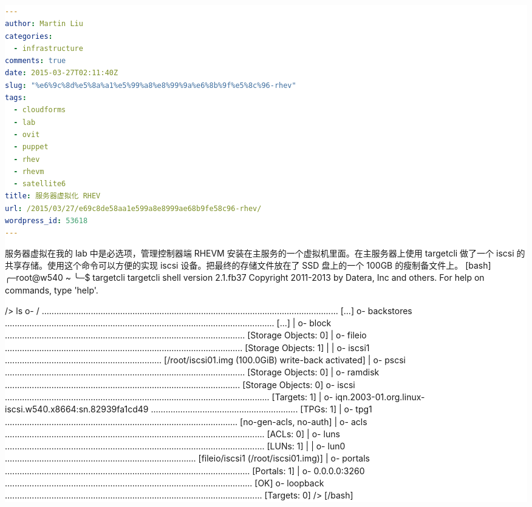 ```yaml
---
author: Martin Liu
categories:
  - infrastructure
comments: true
date: 2015-03-27T02:11:40Z
slug: "%e6%9c%8d%e5%8a%a1%e5%99%a8%e8%99%9a%e6%8b%9f%e5%8c%96-rhev"
tags:
  - cloudforms
  - lab
  - ovit
  - puppet
  - rhev
  - rhevm
  - satellite6
title: 服务器虚拟化 RHEV
url: /2015/03/27/e69c8de58aa1e599a8e8999ae68b9fe58c96-rhev/
wordpress_id: 53618
---
```


服务器虚拟在我的 lab 中是必选项，管理控制器端 RHEVM 安装在主服务的一个虚拟机里面。在主服务器上使用 targetcli 做了一个 iscsi 的共享存储。使用这个命令可以方便的实现 iscsi 设备。把最终的存储文件放在了 SSD 盘上的一个 100GB 的瘦制备文件上。
[bash]
╭─root@w540 ~
╰─$ targetcli
targetcli shell version 2.1.fb37
Copyright 2011-2013 by Datera, Inc and others.
For help on commands, type 'help'.

/> ls
o- / ......................................................................................................................... [...]
o- backstores .............................................................................................................. [...]
| o- block .................................................................................................. [Storage Objects: 0]
| o- fileio ................................................................................................. [Storage Objects: 1]
| | o- iscsi1 ................................................................ [/root/iscsi01.img (100.0GiB) write-back activated]
| o- pscsi .................................................................................................. [Storage Objects: 0]
| o- ramdisk ................................................................................................ [Storage Objects: 0]
o- iscsi ............................................................................................................ [Targets: 1]
| o- iqn.2003-01.org.linux-iscsi.w540.x8664:sn.82939fa1cd49 ............................................................ [TPGs: 1]
| o- tpg1 ............................................................................................... [no-gen-acls, no-auth]
| o- acls .......................................................................................................... [ACLs: 0]
| o- luns .......................................................................................................... [LUNs: 1]
| | o- lun0 .............................................................................. [fileio/iscsi1 (/root/iscsi01.img)]
| o- portals .................................................................................................... [Portals: 1]
| o- 0.0.0.0:3260 ..................................................................................................... [OK]
o- loopback ......................................................................................................... [Targets: 0]
/>
[/bash]
